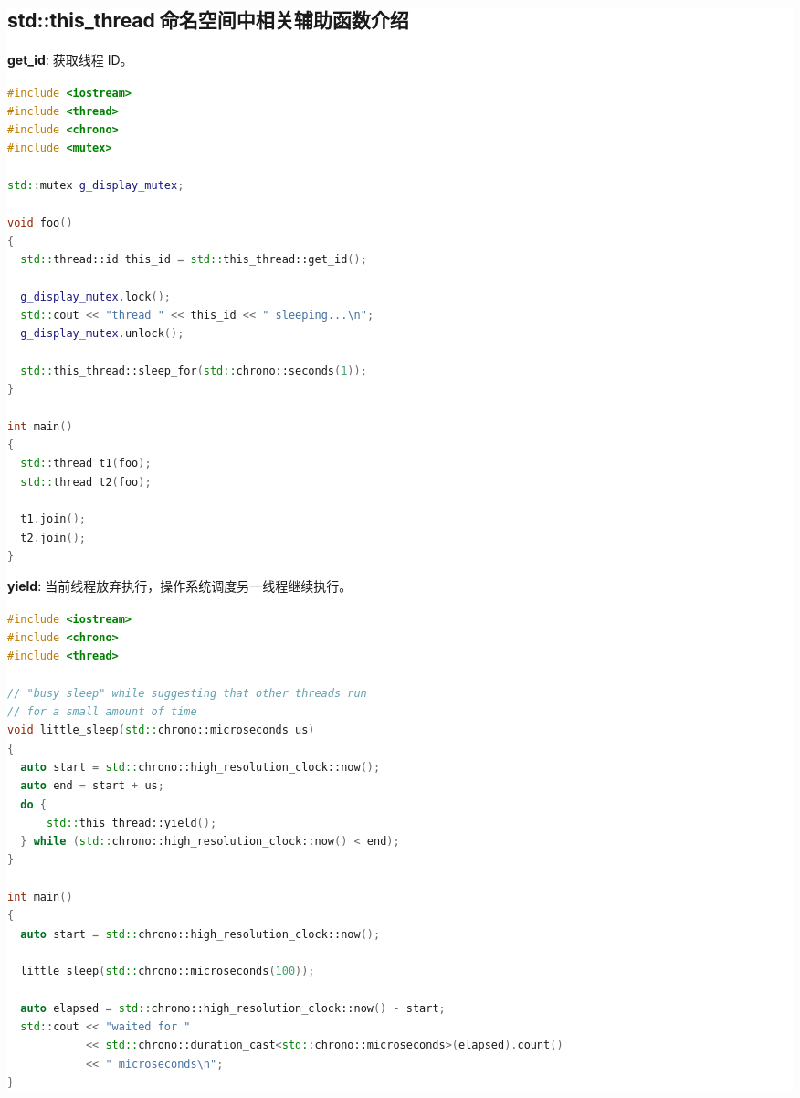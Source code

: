 ## std::this_thread 命名空间中相关辅助函数介绍

**get_id**: 获取线程 ID。

```c++
#include <iostream>
#include <thread>
#include <chrono>
#include <mutex>

std::mutex g_display_mutex;

void foo()
{
  std::thread::id this_id = std::this_thread::get_id();

  g_display_mutex.lock();
  std::cout << "thread " << this_id << " sleeping...\n";
  g_display_mutex.unlock();

  std::this_thread::sleep_for(std::chrono::seconds(1));
}

int main()
{
  std::thread t1(foo);
  std::thread t2(foo);

  t1.join();
  t2.join();
}
```

**yield**: 当前线程放弃执行，操作系统调度另一线程继续执行。

```c++
#include <iostream>
#include <chrono>
#include <thread>

// "busy sleep" while suggesting that other threads run 
// for a small amount of time
void little_sleep(std::chrono::microseconds us)
{
  auto start = std::chrono::high_resolution_clock::now();
  auto end = start + us;
  do {
      std::this_thread::yield();
  } while (std::chrono::high_resolution_clock::now() < end);
}

int main()
{
  auto start = std::chrono::high_resolution_clock::now();

  little_sleep(std::chrono::microseconds(100));

  auto elapsed = std::chrono::high_resolution_clock::now() - start;
  std::cout << "waited for "
            << std::chrono::duration_cast<std::chrono::microseconds>(elapsed).count()
            << " microseconds\n";
}
```
